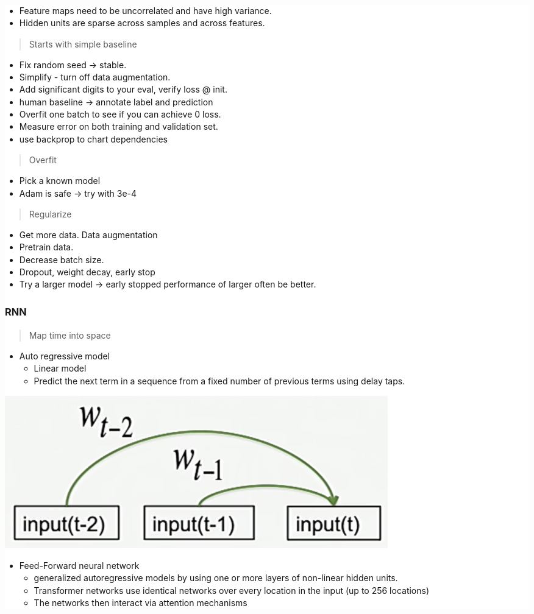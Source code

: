 * Feature maps need to be uncorrelated and have high variance. 
* Hidden units are sparse across samples and across features.

> Starts with simple baseline

* Fix random seed → stable.
* Simplify - turn off data augmentation.
* Add significant digits to your eval, verify loss @ init. 
* human baseline → annotate label and prediction
* Overfit one batch to see if you can achieve 0 loss.
* Measure error on both training and validation set. 
* use backprop to chart dependencies

> Overfit

* Pick a known model
* Adam is safe → try with 3e-4

> Regularize

* Get more data. Data augmentation
* Pretrain data. 
* Decrease batch size. 
* Dropout, weight decay, early stop
* Try a larger model → early stopped performance of larger often be better.

### RNN

> Map time into space

* Auto regressive model
  * Linear model
  * Predict the next term in a sequence from a fixed number of previous terms using delay taps.

![alt](images/20210214_014206.png)

* Feed-Forward neural network
  * generalized autoregressive models by using one or more layers of non-linear hidden units.
  * Transformer networks use identical networks over every location in the input (up to 256 locations)
  * The networks then interact via attention mechanisms
